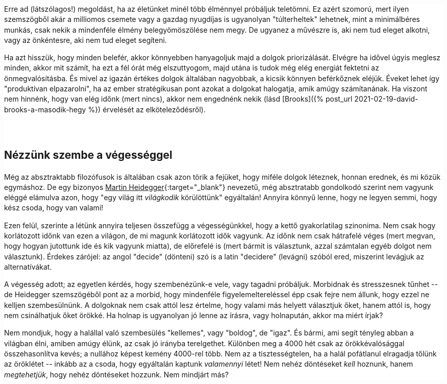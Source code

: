 Erre ad (látszólagos!) megoldást, ha az életünket minél több élménnyel próbáljuk teletömni.
Ez azért szomorú, mert ilyen szemszögből akár a milliomos csemete vagy a gazdag nyugdíjas is ugyanolyan "túlterheltek" lehetnek, mint a minimálbéres munkás, csak nekik a mindenféle élmény belegyömöszölése nem megy.
De ugyanez a művészre is, aki nem tud eleget alkotni, vagy az önkéntesre, aki nem tud eleget segíteni.

Ha azt hisszük, hogy minden belefér, akkor könnyebben hanyagoljuk majd a dolgok priorizálását.
Elvégre ha idővel úgyis meglesz minden, akkor mit számít, ha ezt a fél órát még elszuttyogom, majd utána is tudok még elég energiát fektetni az önmegvalósításba.
És mivel az igazán értékes dolgok általában nagyobbak, a kicsik könnyen beférkőznek eléjük.
Éveket lehet így "produktívan elpazarolni", ha az ember stratégikusan pont azokat a dolgokat halogatja, amik amúgy számítanának.
Ha viszont nem hinnénk, hogy van elég időnk (mert nincs), akkor nem engednénk nekik (lásd [Brooks]({% post_url 2021-02-19-david-brooks-a-masodik-hegy %}) érvelését az elköteleződésről).

<br>












## <a name="vegesseg"></a>Nézzünk szembe a végességgel

Még az absztraktabb filozófusok is általában csak azon törik a fejüket, hogy miféle dolgok léteznek, honnan erednek, és mi közük egymáshoz.
De egy bizonyos [Martin Heidegger](https://hu.wikipedia.org/wiki/Martin_Heidegger){:target="_blank"} nevezetű, még absztratabb gondolkodó szerint nem vagyunk eléggé elámulva azon, hogy "egy világ itt *világkodik* körülöttünk" egyáltalán!
Annyira könnyű lenne, hogy ne legyen semmi, hogy kész csoda, hogy van valami!

Ezen felül, szerinte a létünk annyira teljesen összefügg a végességünkkel, hogy a kettő gyakorlatilag szinonima.
Nem csak hogy korlátozott időnk van ezen a világon, de mi magunk korlátozott idők vagyunk.
Az időnk nem csak hátrafelé véges (mert megvan, hogy hogyan jutottunk ide és kik vagyunk miatta), de előrefelé is (mert bármit is választunk, azzal számtalan egyéb dolgot nem választunk).
Érdekes zárójel: az angol "decide" (dönteni) szó is a latin "decidere" (levágni) szóból ered, miszerint levágjuk az alternatívákat.

A végesség adott; az egyetlen kérdés, hogy szembenézünk-e vele, vagy tagadni próbáljuk.
Morbidnak és stresszesnek tűnhet -- de Heidegger szemszögéből pont az a morbid, hogy mindenféle figyelemeltereléssel épp csak fejre nem állunk, hogy ezzel ne kelljen szembesülnünk.
A dolgoknak nem csak attól lesz értelme, hogy valami más helyett választjuk őket, hanem attól is, hogy nem csinálhatjuk őket örökké.
Ha holnap is ugyanolyan jó lenne az írásra, vagy holnapután, akkor ma miért írjak?

Nem mondjuk, hogy a halállal való szembesülés "kellemes", vagy "boldog", de "igaz".
És bármi, ami segít tényleg abban a világban élni, amiben amúgy élünk, az csak jó irányba terelgethet.
Különben meg a 4000 hét csak az örökkévalósággal összehasonlítva kevés; a nullához képest kemény 4000-rel több.
Nem az a tisztességtelen, ha a halál pofátlanul elragadja tőlünk az öröklétet -- inkább az a csoda, hogy egyáltalán kaptunk *valamennyi* létet!
Nem nehéz döntéseket *kell* hoznunk, hanem *megtehetjük*, hogy nehéz döntéseket hozzunk.
Nem mindjárt más?
